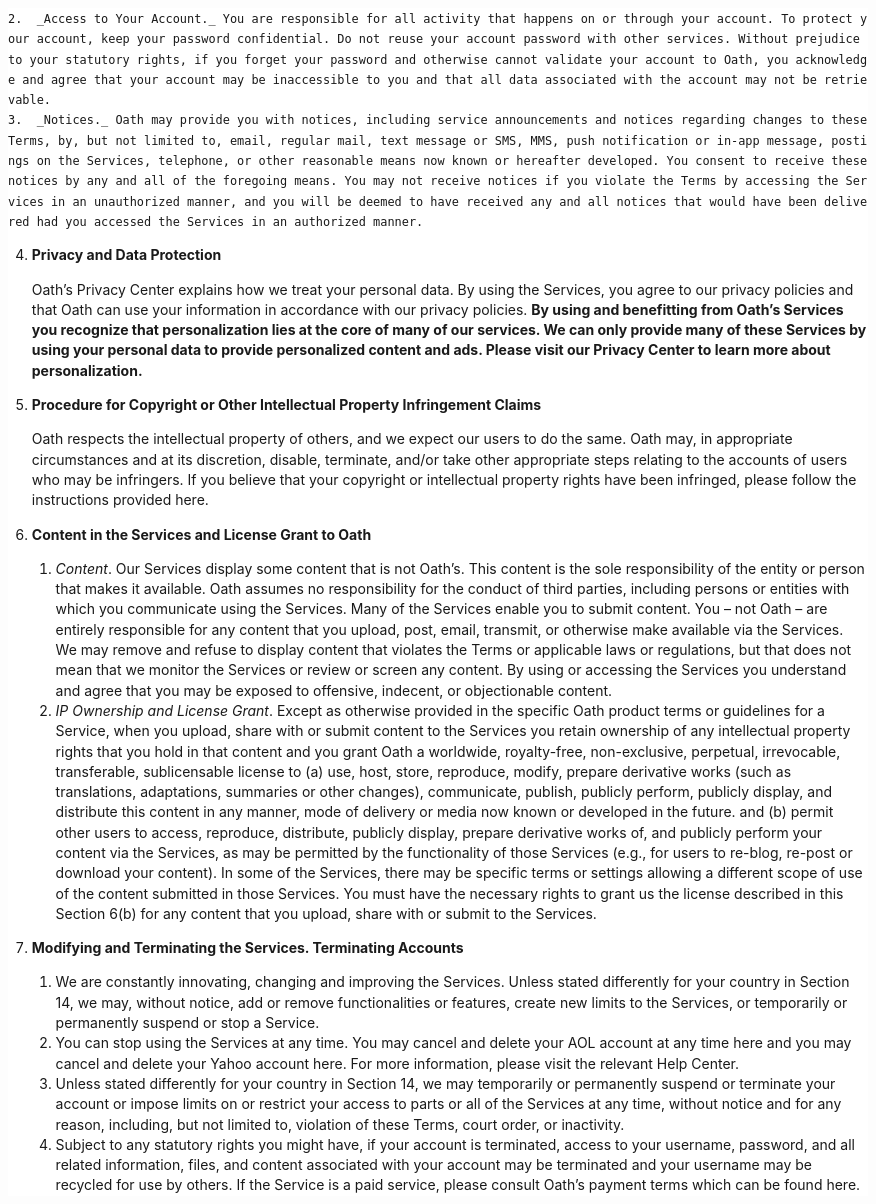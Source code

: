     2.  _Access to Your Account._ You are responsible for all activity that happens on or through your account. To protect your account, keep your password confidential. Do not reuse your account password with other services. Without prejudice to your statutory rights, if you forget your password and otherwise cannot validate your account to Oath, you acknowledge and agree that your account may be inaccessible to you and that all data associated with the account may not be retrievable.
    3.  _Notices._ Oath may provide you with notices, including service announcements and notices regarding changes to these Terms, by, but not limited to, email, regular mail, text message or SMS, MMS, push notification or in-app message, postings on the Services, telephone, or other reasonable means now known or hereafter developed. You consent to receive these notices by any and all of the foregoing means. You may not receive notices if you violate the Terms by accessing the Services in an unauthorized manner, and you will be deemed to have received any and all notices that would have been delivered had you accessed the Services in an authorized manner.
4.  **Privacy and Data Protection**  
      
    Oath’s Privacy Center explains how we treat your personal data. By using the Services, you agree to our privacy policies and that Oath can use your information in accordance with our privacy policies. **By using and benefitting from Oath’s Services you recognize that personalization lies at the core of many of our services. We can only provide many of these Services by using your personal data to provide personalized content and ads. Please visit our Privacy Center to learn more about personalization.**
5.  **Procedure for Copyright or Other Intellectual Property Infringement Claims**  
      
    Oath respects the intellectual property of others, and we expect our users to do the same. Oath may, in appropriate circumstances and at its discretion, disable, terminate, and/or take other appropriate steps relating to the accounts of users who may be infringers. If you believe that your copyright or intellectual property rights have been infringed, please follow the instructions provided here.
6.  **Content in the Services and License Grant to Oath**
    1.  _Content_. Our Services display some content that is not Oath’s. This content is the sole responsibility of the entity or person that makes it available. Oath assumes no responsibility for the conduct of third parties, including persons or entities with which you communicate using the Services. Many of the Services enable you to submit content. You – not Oath – are entirely responsible for any content that you upload, post, email, transmit, or otherwise make available via the Services. We may remove and refuse to display content that violates the Terms or applicable laws or regulations, but that does not mean that we monitor the Services or review or screen any content. By using or accessing the Services you understand and agree that you may be exposed to offensive, indecent, or objectionable content.
    2.  _IP Ownership and License Grant_. Except as otherwise provided in the specific Oath product terms or guidelines for a Service, when you upload, share with or submit content to the Services you retain ownership of any intellectual property rights that you hold in that content and you grant Oath a worldwide, royalty-free, non-exclusive, perpetual, irrevocable, transferable, sublicensable license to (a) use, host, store, reproduce, modify, prepare derivative works (such as translations, adaptations, summaries or other changes), communicate, publish, publicly perform, publicly display, and distribute this content in any manner, mode of delivery or media now known or developed in the future. and (b) permit other users to access, reproduce, distribute, publicly display, prepare derivative works of, and publicly perform your content via the Services, as may be permitted by the functionality of those Services (e.g., for users to re-blog, re-post or download your content). In some of the Services, there may be specific terms or settings allowing a different scope of use of the content submitted in those Services. You must have the necessary rights to grant us the license described in this Section 6(b) for any content that you upload, share with or submit to the Services.
7.  **Modifying and Terminating the Services. Terminating Accounts**
    1.  We are constantly innovating, changing and improving the Services. Unless stated differently for your country in Section 14, we may, without notice, add or remove functionalities or features, create new limits to the Services, or temporarily or permanently suspend or stop a Service.
    2.  You can stop using the Services at any time. You may cancel and delete your AOL account at any time here and you may cancel and delete your Yahoo account here. For more information, please visit the relevant Help Center.
    3.  Unless stated differently for your country in Section 14, we may temporarily or permanently suspend or terminate your account or impose limits on or restrict your access to parts or all of the Services at any time, without notice and for any reason, including, but not limited to, violation of these Terms, court order, or inactivity.
    4.  Subject to any statutory rights you might have, if your account is terminated, access to your username, password, and all related information, files, and content associated with your account may be terminated and your username may be recycled for use by others. If the Service is a paid service, please consult Oath’s payment terms which can be found here.